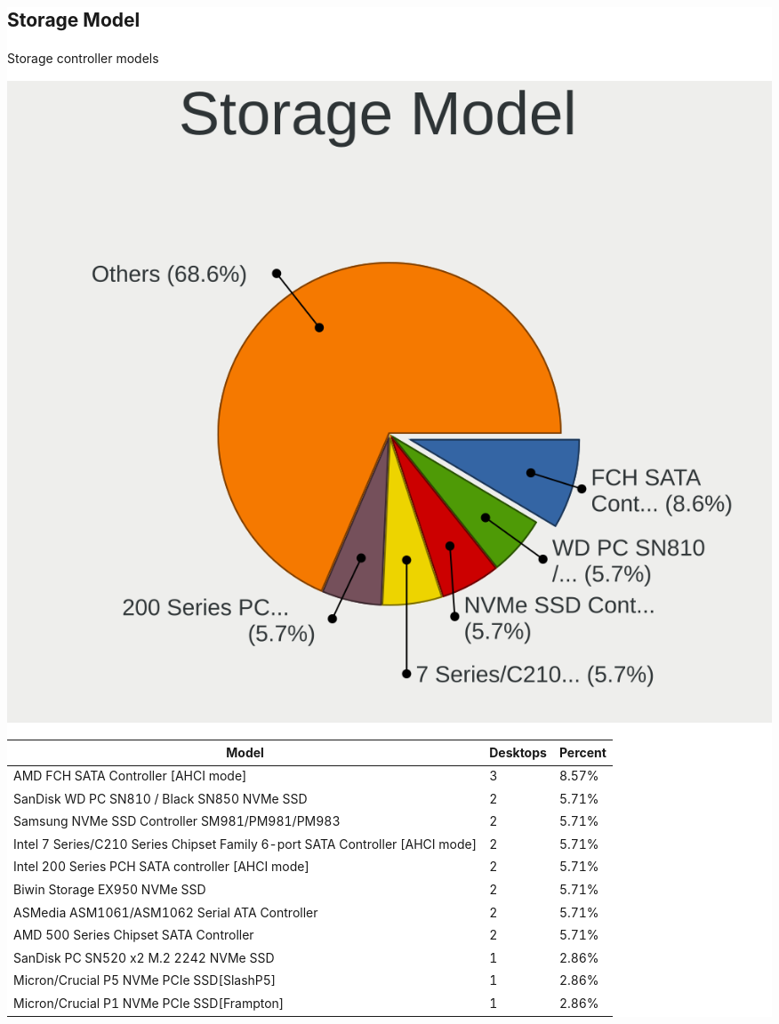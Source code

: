 Storage Model
-------------

Storage controller models

![Storage Model](./images/pie_chart_bsd/storage_model.svg)


| Model                                                                          | Desktops | Percent |
|--------------------------------------------------------------------------------|----------|---------|
| AMD FCH SATA Controller [AHCI mode]                                            | 3        | 8.57%   |
| SanDisk WD PC SN810 / Black SN850 NVMe SSD                                     | 2        | 5.71%   |
| Samsung NVMe SSD Controller SM981/PM981/PM983                                  | 2        | 5.71%   |
| Intel 7 Series/C210 Series Chipset Family 6-port SATA Controller [AHCI mode]   | 2        | 5.71%   |
| Intel 200 Series PCH SATA controller [AHCI mode]                               | 2        | 5.71%   |
| Biwin Storage EX950 NVMe SSD                                                   | 2        | 5.71%   |
| ASMedia ASM1061/ASM1062 Serial ATA Controller                                  | 2        | 5.71%   |
| AMD 500 Series Chipset SATA Controller                                         | 2        | 5.71%   |
| SanDisk PC SN520 x2 M.2 2242 NVMe SSD                                          | 1        | 2.86%   |
| Micron/Crucial P5 NVMe PCIe SSD[SlashP5]                                       | 1        | 2.86%   |
| Micron/Crucial P1 NVMe PCIe SSD[Frampton]                                      | 1        | 2.86%   |